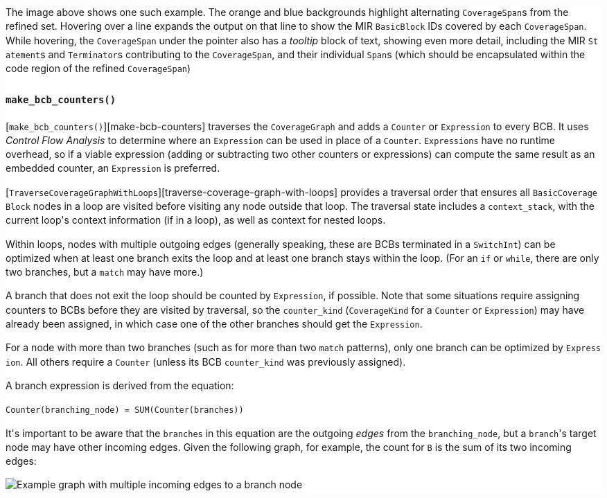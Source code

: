 The image above shows one such example. The orange and blue backgrounds
highlight alternating `CoverageSpan`s from the refined set. Hovering over a
line expands the output on that line to show the MIR `BasicBlock` IDs covered
by each `CoverageSpan`. While hovering, the `CoverageSpan` under the pointer
also has a _tooltip_ block of text, showing even more detail, including the
MIR `Statement`s and `Terminator`s contributing to the `CoverageSpan`, and
their individual `Span`s (which should be encapsulated within the code region
of the refined `CoverageSpan`)

[coverage-spans]: https://doc.rust-lang.org/nightly/nightly-rustc/rustc_mir/transform/coverage/spans/struct.CoverageSpans.html
[coverage-span]: https://doc.rust-lang.org/nightly/nightly-rustc/rustc_mir/transform/coverage/spans/struct.CoverageSpan.html
[to-refined-spans]: https://doc.rust-lang.org/nightly/nightly-rustc/rustc_mir/transform/coverage/spans/struct.CoverageSpans.html#method.to_refined_spans

### `make_bcb_counters()`

[`make_bcb_counters()`][make-bcb-counters] traverses the `CoverageGraph` and adds a
`Counter` or `Expression` to every BCB. It uses _Control Flow Analysis_
to determine where an `Expression` can be used in place of a `Counter`.
`Expressions` have no runtime overhead, so if a viable expression (adding or
subtracting two other counters or expressions) can compute the same result as
an embedded counter, an `Expression` is preferred.

[`TraverseCoverageGraphWithLoops`][traverse-coverage-graph-with-loops]
provides a traversal order that ensures all `BasicCoverageBlock` nodes in a
loop are visited before visiting any node outside that loop. The traversal
state includes a `context_stack`, with the current loop's context information
(if in a loop), as well as context for nested loops.

Within loops, nodes with multiple outgoing edges (generally speaking, these
are BCBs terminated in a `SwitchInt`) can be optimized when at least one
branch exits the loop and at least one branch stays within the loop. (For an
`if` or `while`, there are only two branches, but a `match` may have more.)

A branch that does not exit the loop should be counted by `Expression`, if
possible. Note that some situations require assigning counters to BCBs before
they are visited by traversal, so the `counter_kind` (`CoverageKind` for
a `Counter` or `Expression`) may have already been assigned, in which case
one of the other branches should get the `Expression`.

For a node with more than two branches (such as for more than two
`match` patterns), only one branch can be optimized by `Expression`. All
others require a `Counter` (unless its BCB `counter_kind` was previously
assigned).

A branch expression is derived from the equation:

```text
Counter(branching_node) = SUM(Counter(branches))
```

It's important to
be aware that the `branches` in this equation are the outgoing _edges_
from the `branching_node`, but a `branch`'s target node may have other
incoming edges. Given the following graph, for example, the count for
`B` is the sum of its two incoming edges:

<img alt="Example graph with multiple incoming edges to a branch node"
 src="img/coverage-branch-counting-01.png" class="center" style="width: 25%">
<br/>


[llvm-instrprof-increment]: https://llvm.org/docs/LangRef.html#llvm-instrprof-increment-intrinsic
[Coverage Map]: https://llvm.org/docs/CoverageMappingFormat.html
[unstable-book-sbcc]: https://doc.rust-lang.org/nightly/unstable-book/compiler-flags/source-based-code-coverage.html
[compiler-rt-profile]: https://github.com/llvm/llvm-project/tree/master/compiler-rt/lib/profile
[crate-loader-postprocess]: https://doc.rust-lang.org/nightly/nightly-rustc/rustc_metadata/creader/struct.CrateLoader.html#method.postprocess
[mir-passes]: mir/passes.md
[mir-instrument-coverage]: https://github.com/rust-lang/rust/tree/master/compiler/rustc_mir/src/transform/coverage
[code-region]: https://doc.rust-lang.org/nightly/nightly-rustc/rustc_middle/mir/coverage/struct.CodeRegion.html
[counter-coverage-kind]: https://doc.rust-lang.org/nightly/nightly-rustc/rustc_middle/mir/coverage/enum.CoverageKind.html#variant.Counter
[expression-coverage-kind]: https://doc.rust-lang.org/nightly/nightly-rustc/rustc_middle/mir/coverage/enum.CoverageKind.html#variant.Expression
[coverage-statement]: https://doc.rust-lang.org/nightly/nightly-rustc/rustc_middle/mir/enum.StatementKind.html#variant.Coverage
[instrument-coverage-pass-details]: #implementation-details-of-the-instrumentcoverage-mir-pass
[backend-lowering-mir]: backend/lowering-mir.md
[codegen-statement]: https://doc.rust-lang.org/nightly/nightly-rustc/rustc_codegen_ssa/mir/struct.FunctionCx.html#method.codegen_statement
[codegen-coverage]: https://doc.rust-lang.org/nightly/nightly-rustc/rustc_codegen_ssa/mir/struct.FunctionCx.html#method.codegen_coverage
[function-coverage]: https://doc.rust-lang.org/nightly/nightly-rustc/rustc_codegen_ssa/coverageinfo/map/struct.FunctionCoverage.html
[instrprof-increment]: https://doc.rust-lang.org/nightly/nightly-rustc/rustc_codegen_ssa/traits/trait.BuilderMethods.html#tymethod.instrprof_increment
[^llvm-and-covmap-versions]: The Rust compiler (as of January 2021) supports
[compile-codegen-unit]: https://doc.rust-lang.org/nightly/nightly-rustc/rustc_codegen_llvm/base/fn.compile_codegen_unit.html
[coverageinfo-finalize]: https://doc.rust-lang.org/nightly/nightly-rustc/rustc_codegen_llvm/context/struct.CodegenCx.html#method.coverageinfo_finalize
[mapgen-finalize]: https://doc.rust-lang.org/nightly/nightly-rustc/rustc_codegen_llvm/coverageinfo/mapgen/fn.finalize.html
[coverage-mapping-format]: https://llvm.org/docs/CoverageMappingFormat.html
[add-unreachable-coverage]: https://doc.rust-lang.org/nightly/nightly-rustc/rustc_codegen_llvm/coverageinfo/mapgen/fn.add_unreachable_coverage.html
[mir-opt-test]: https://github.com/rust-lang/rust/blob/master/src/test/mir-opt/instrument_coverage.rs
[coverage-test-samples]: https://github.com/rust-lang/rust/tree/master/src/test/run-make-fulldeps/coverage
[`coverage-reports`]: https://github.com/rust-lang/rust/tree/master/src/test/run-make-fulldeps/coverage-reports
[`coverage-spanview`]: https://github.com/rust-lang/rust/tree/master/src/test/run-make-fulldeps/coverage-spanview
[spanview-debugging]: compiler-debugging.md#viewing-spanview-output
[`coverage-llvmir`]: https://github.com/rust-lang/rust/tree/master/src/test/run-make-fulldeps/coverage-llvmir
[^intermediate-expressions]: Intermediate expressions are sometimes required
[instrumentor]: https://doc.rust-lang.org/nightly/nightly-rustc/rustc_mir/transform/coverage/struct.Instrumentor.html
[coverage-graph]: https://doc.rust-lang.org/nightly/nightly-rustc/rustc_mir/transform/coverage/graph/struct.CoverageGraph.html
[inject-counters]: https://doc.rust-lang.org/nightly/nightly-rustc/rustc_mir/transform/coverage/struct.Instrumentor.html#method.inject_counters
[bcb]: https://doc.rust-lang.org/nightly/nightly-rustc/rustc_mir/transform/coverage/graph/struct.BasicCoverageBlock.html
[debug]: https://doc.rust-lang.org/nightly/nightly-rustc/rustc_mir/transform/coverage/debug
[generate-coverage-spans]: https://doc.rust-lang.org/nightly/nightly-rustc/rustc_mir/transform/coverage/spans/struct.CoverageSpans.html#method.generate_coverage_spans
[make-bcb-counters]: https://doc.rust-lang.org/nightly/nightly-rustc/rustc_mir/transform/coverage/counters/struct.BcbCounters.html#method.make_bcb_counters
[^78544]: (Note, however, that Issue [#78544][rust-lang/rust#78544] considers
[^graphviz-dark-mode]: This image also applies `-Z graphviz-dark-mode`, to
[directed-graph]: https://doc.rust-lang.org/nightly/nightly-rustc/rustc_data_structures/graph/trait.DirectedGraph.html
[graph-traits]: https://doc.rust-lang.org/nightly/nightly-rustc/rustc_data_structures/graph/index.html#traits
[mir-dev-guide]: mir/index.md
[compute-basic-coverage-blocks]: https://doc.rust-lang.org/nightly/nightly-rustc/rustc_mir/transform/coverage/graph/struct.CoverageGraph.html#method.compute_basic_coverage_blocks
[simplify-cfg]: https://doc.rust-lang.org/nightly/nightly-rustc/rustc_mir/transform/simplify/struct.SimplifyCfg.html
[rust-lang/rust#78544]: https://github.com/rust-lang/rust/issues/78544
[mir-debugging]: mir/debugging.md
[bcb-from-bb]: https://doc.rust-lang.org/nightly/nightly-rustc/rustc_mir/transform/coverage/graph/struct.CoverageGraph.html#method.bcb_from_bb
[bcb-counters]: https://doc.rust-lang.org/nightly/nightly-rustc/rustc_mir/transform/coverage/counters/struct.BcbCounters.html
[traverse-coverage-graph-with-loops]: https://doc.rust-lang.org/nightly/nightly-rustc/rustc_mir/transform/coverage/graph/struct.TraverseCoverageGraphWithLoops.html
[inject-coverage-span-counters]: https://doc.rust-lang.org/nightly/nightly-rustc/rustc_mir/transform/coverage/struct.Instrumentor.html#method.inject_coverage_span_counters
[inject-indirect-counters]: https://doc.rust-lang.org/nightly/nightly-rustc/rustc_mir/transform/coverage/struct.Instrumentor.html#method.inject_indirect_counters
[inject-intermediate-expression]: https://doc.rust-lang.org/nightly/nightly-rustc/rustc_mir/transform/coverage/fn.inject_intermediate_expression.html
[coverage-debugging]: https://doc.rust-lang.org/nightly/nightly-rustc/rustc_mir/transform/coverage/debug/index.html